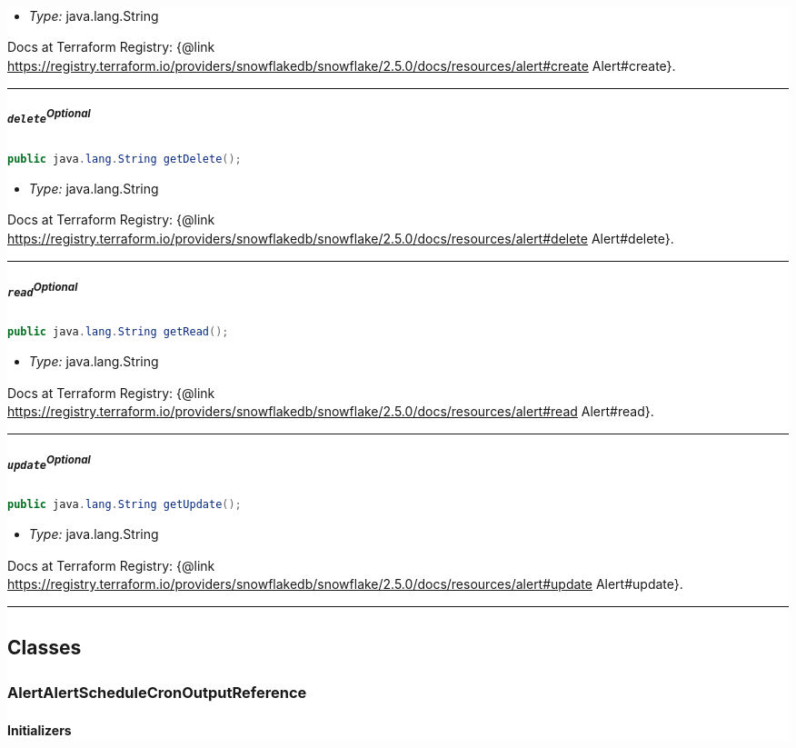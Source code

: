 - *Type:* java.lang.String

Docs at Terraform Registry: {@link https://registry.terraform.io/providers/snowflakedb/snowflake/2.5.0/docs/resources/alert#create Alert#create}.

---

##### `delete`<sup>Optional</sup> <a name="delete" id="@cdktf/provider-snowflake.alert.AlertTimeouts.property.delete"></a>

```java
public java.lang.String getDelete();
```

- *Type:* java.lang.String

Docs at Terraform Registry: {@link https://registry.terraform.io/providers/snowflakedb/snowflake/2.5.0/docs/resources/alert#delete Alert#delete}.

---

##### `read`<sup>Optional</sup> <a name="read" id="@cdktf/provider-snowflake.alert.AlertTimeouts.property.read"></a>

```java
public java.lang.String getRead();
```

- *Type:* java.lang.String

Docs at Terraform Registry: {@link https://registry.terraform.io/providers/snowflakedb/snowflake/2.5.0/docs/resources/alert#read Alert#read}.

---

##### `update`<sup>Optional</sup> <a name="update" id="@cdktf/provider-snowflake.alert.AlertTimeouts.property.update"></a>

```java
public java.lang.String getUpdate();
```

- *Type:* java.lang.String

Docs at Terraform Registry: {@link https://registry.terraform.io/providers/snowflakedb/snowflake/2.5.0/docs/resources/alert#update Alert#update}.

---

## Classes <a name="Classes" id="Classes"></a>

### AlertAlertScheduleCronOutputReference <a name="AlertAlertScheduleCronOutputReference" id="@cdktf/provider-snowflake.alert.AlertAlertScheduleCronOutputReference"></a>

#### Initializers <a name="Initializers" id="@cdktf/provider-snowflake.alert.AlertAlertScheduleCronOutputReference.Initializer"></a>
